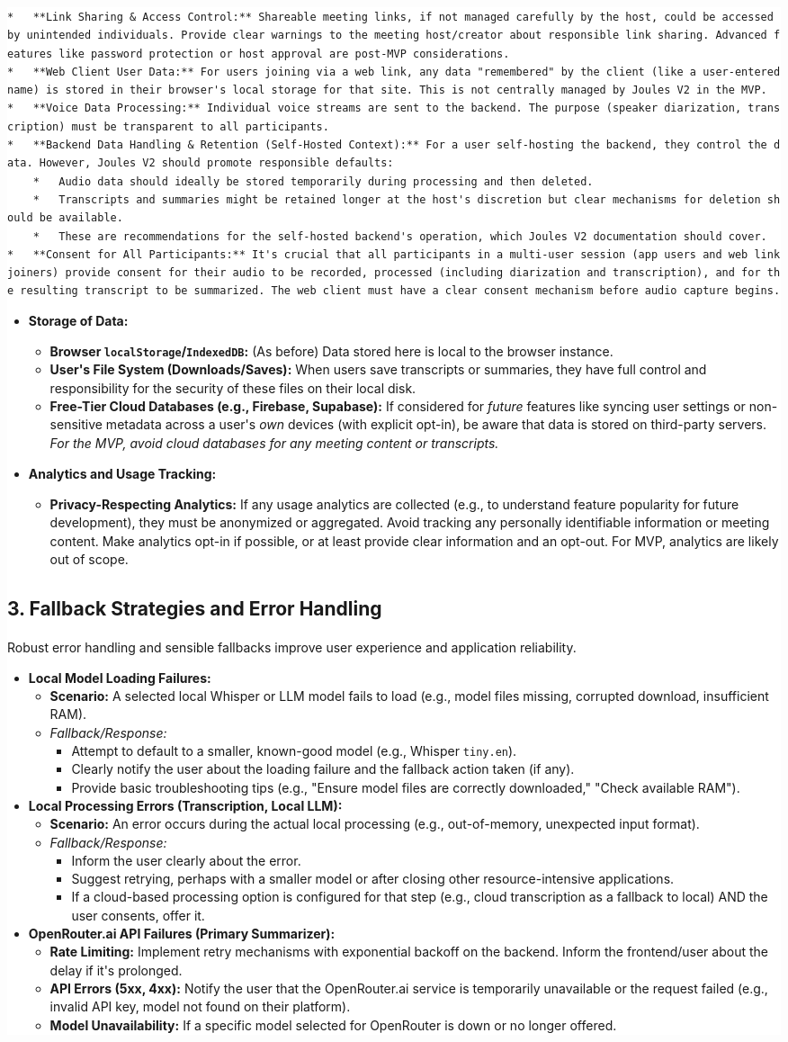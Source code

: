     *   **Link Sharing & Access Control:** Shareable meeting links, if not managed carefully by the host, could be accessed by unintended individuals. Provide clear warnings to the meeting host/creator about responsible link sharing. Advanced features like password protection or host approval are post-MVP considerations.
    *   **Web Client User Data:** For users joining via a web link, any data "remembered" by the client (like a user-entered name) is stored in their browser's local storage for that site. This is not centrally managed by Joules V2 in the MVP.
    *   **Voice Data Processing:** Individual voice streams are sent to the backend. The purpose (speaker diarization, transcription) must be transparent to all participants.
    *   **Backend Data Handling & Retention (Self-Hosted Context):** For a user self-hosting the backend, they control the data. However, Joules V2 should promote responsible defaults:
        *   Audio data should ideally be stored temporarily during processing and then deleted.
        *   Transcripts and summaries might be retained longer at the host's discretion but clear mechanisms for deletion should be available.
        *   These are recommendations for the self-hosted backend's operation, which Joules V2 documentation should cover.
    *   **Consent for All Participants:** It's crucial that all participants in a multi-user session (app users and web link joiners) provide consent for their audio to be recorded, processed (including diarization and transcription), and for the resulting transcript to be summarized. The web client must have a clear consent mechanism before audio capture begins.
*   **Storage of Data:**
    *   **Browser `localStorage`/`IndexedDB`:** (As before) Data stored here is local to the browser instance.
    *   **User's File System (Downloads/Saves):** When users save transcripts or summaries, they have full control and responsibility for the security of these files on their local disk.
    *   **Free-Tier Cloud Databases (e.g., Firebase, Supabase):** If considered for *future* features like syncing user settings or non-sensitive metadata across a user's *own* devices (with explicit opt-in), be aware that data is stored on third-party servers. *For the MVP, avoid cloud databases for any meeting content or transcripts.*

*   **Analytics and Usage Tracking:**
    *   **Privacy-Respecting Analytics:** If any usage analytics are collected (e.g., to understand feature popularity for future development), they must be anonymized or aggregated. Avoid tracking any personally identifiable information or meeting content. Make analytics opt-in if possible, or at least provide clear information and an opt-out. For MVP, analytics are likely out of scope.

## 3. Fallback Strategies and Error Handling

Robust error handling and sensible fallbacks improve user experience and application reliability.

*   **Local Model Loading Failures:**
    *   **Scenario:** A selected local Whisper or LLM model fails to load (e.g., model files missing, corrupted download, insufficient RAM).
    *   *Fallback/Response:*
        *   Attempt to default to a smaller, known-good model (e.g., Whisper `tiny.en`).
        *   Clearly notify the user about the loading failure and the fallback action taken (if any).
        *   Provide basic troubleshooting tips (e.g., "Ensure model files are correctly downloaded," "Check available RAM").
*   **Local Processing Errors (Transcription, Local LLM):**
    *   **Scenario:** An error occurs during the actual local processing (e.g., out-of-memory, unexpected input format).
    *   *Fallback/Response:*
        *   Inform the user clearly about the error.
        *   Suggest retrying, perhaps with a smaller model or after closing other resource-intensive applications.
        *   If a cloud-based processing option is configured for that step (e.g., cloud transcription as a fallback to local) AND the user consents, offer it.
*   **OpenRouter.ai API Failures (Primary Summarizer):**
    *   **Rate Limiting:** Implement retry mechanisms with exponential backoff on the backend. Inform the frontend/user about the delay if it's prolonged.
    *   **API Errors (5xx, 4xx):** Notify the user that the OpenRouter.ai service is temporarily unavailable or the request failed (e.g., invalid API key, model not found on their platform).
    *   **Model Unavailability:** If a specific model selected for OpenRouter is down or no longer offered.